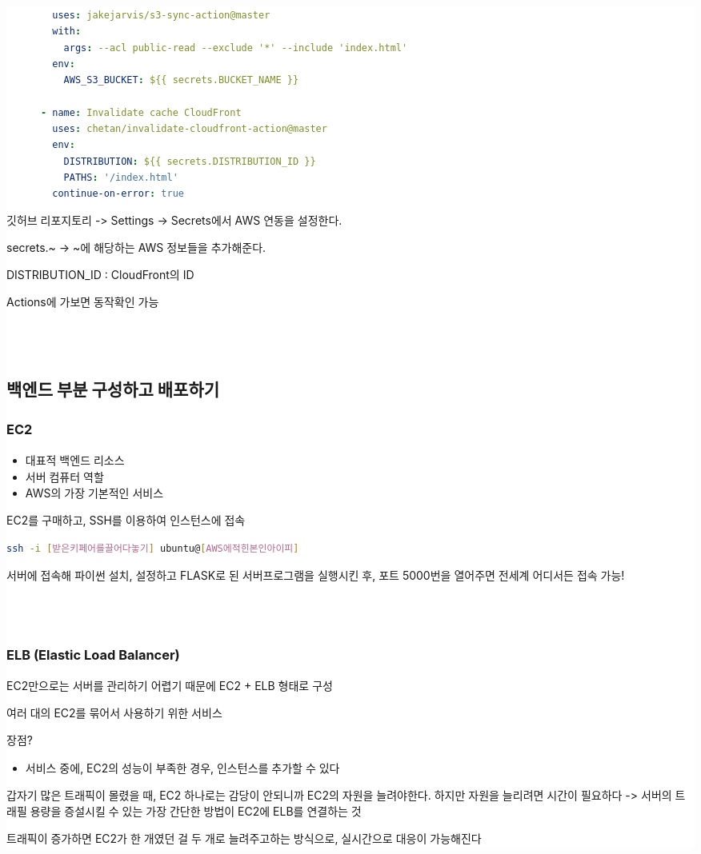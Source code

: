 ```yaml
        uses: jakejarvis/s3-sync-action@master
        with:
          args: --acl public-read --exclude '*' --include 'index.html'
        env:
          AWS_S3_BUCKET: ${{ secrets.BUCKET_NAME }}

      - name: Invalidate cache CloudFront
        uses: chetan/invalidate-cloudfront-action@master
        env:
          DISTRIBUTION: ${{ secrets.DISTRIBUTION_ID }}
          PATHS: '/index.html'
        continue-on-error: true
```

깃허브 리포지토리 -> Settings -> Secrets에서 AWS 연동을 설정한다.

secrets.~ → ~에 해당하는 AWS 정보들을 추가해준다.

DISTRIBUTION_ID : CloudFront의 ID

Actions에 가보면 동작확인 가능

<br><br>

## 백엔드 부분 구성하고 배포하기

### EC2
  - 대표적 백엔드 리소스
  - 서버 컴퓨터 역할
  - AWS의 가장 기본적인 서비스

EC2를 구매하고, SSH를 이용하여 인스턴스에 접속
``` bash
ssh -i [받은키페어를끌어다놓기] ubuntu@[AWS에적힌본인아이피]
```

서버에 접속해 파이썬 설치, 설정하고 FLASK로 된 서버프로그램을 실행시킨 후, 포트 5000번을 열어주면 전세계 어디서든 접속 가능!

<br><br>

### ELB (Elastic Load Balancer)

EC2만으로는 서버를 관리하기 어렵기 때문에 EC2 + ELB 형태로 구성 

여러 대의 EC2를 묶어서 사용하기 위한 서비스

장점?

- 서비스 중에, EC2의 성능이 부족한 경우, 인스턴스를 추가할 수 있다

갑자기 많은 트래픽이 몰렸을 때, EC2 하나로는 감당이 안되니까 EC2의 자원을 늘려야한다.
하지만 자원을 늘리려면 시간이 필요하다
-> 서버의 트래필 용량을 증설시킬 수 있는 가장 간단한 방법이 EC2에 ELB를 연결하는 것

트래픽이 증가하면 EC2가 한 개였던 걸 두 개로 늘려주고하는 방식으로, 실시간으로 대응이 가능해진다
